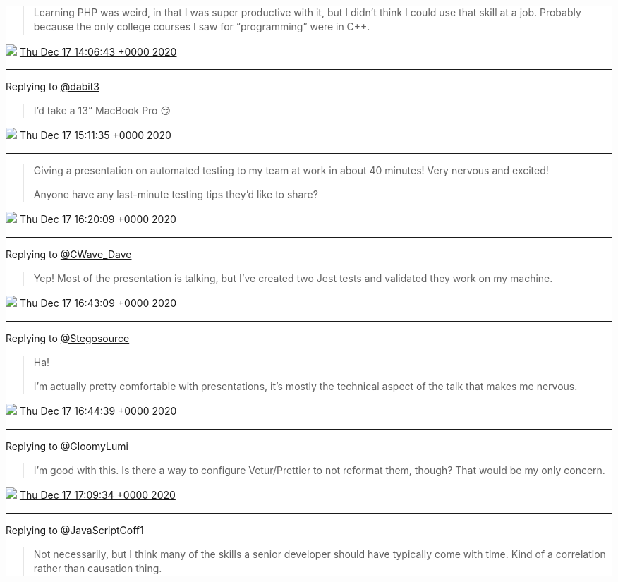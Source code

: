 > Learning PHP was weird, in that I was super productive with it, but I didn’t think I could use that skill at a job. Probably because the only college courses I saw for “programming” were in C++.

<img src="/media/tweet.ico" width="12" /> [Thu Dec 17 14:06:43 +0000 2020](https://twitter.com/lindsaykwardell/status/1339572739439427585)

----

Replying to [@dabit3](https://twitter.com/dabit3/status/1339582503896674306)

> I’d take a 13” MacBook Pro 😏

<img src="/media/tweet.ico" width="12" /> [Thu Dec 17 15:11:35 +0000 2020](https://twitter.com/lindsaykwardell/status/1339589060365410306)

----

> Giving a presentation on automated testing to my team at work in about 40 minutes! Very nervous and excited!
> 
> Anyone have any last-minute testing tips they’d like to share?

<img src="/media/tweet.ico" width="12" /> [Thu Dec 17 16:20:09 +0000 2020](https://twitter.com/lindsaykwardell/status/1339606319515385861)

----

Replying to [@CWave_Dave](https://twitter.com/@CWave_Dave/status/1339608643315126276)

> Yep! Most of the presentation is talking, but I’ve created two Jest tests and validated they work on my machine.

<img src="/media/tweet.ico" width="12" /> [Thu Dec 17 16:43:09 +0000 2020](https://twitter.com/lindsaykwardell/status/1339612105587085313)

----

Replying to [@Stegosource](https://twitter.com/heyAustinGil/status/1339609210741526530)

> Ha!
> 
> I’m actually pretty comfortable with presentations, it’s mostly the technical aspect of the talk that makes me nervous.

<img src="/media/tweet.ico" width="12" /> [Thu Dec 17 16:44:39 +0000 2020](https://twitter.com/lindsaykwardell/status/1339612482445266945)

----

Replying to [@GloomyLumi](https://twitter.com/GloomyLumi/status/1339603707105665024)

> I’m good with this. Is there a way to configure Vetur/Prettier to not reformat them, though? That would be my only concern.

<img src="/media/tweet.ico" width="12" /> [Thu Dec 17 17:09:34 +0000 2020](https://twitter.com/lindsaykwardell/status/1339618753756053505)

----

Replying to [@JavaScriptCoff1](https://twitter.com/JavaScriptCoff1/status/1339600623449214976)

> Not necessarily, but I think many of the skills a senior developer should have typically come with time. Kind of a correlation rather than causation thing.
